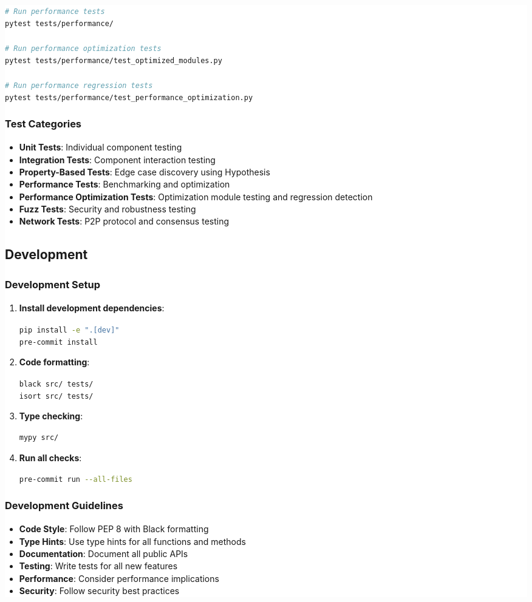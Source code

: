 ```bash
# Run performance tests
pytest tests/performance/

# Run performance optimization tests
pytest tests/performance/test_optimized_modules.py

# Run performance regression tests
pytest tests/performance/test_performance_optimization.py
```

### Test Categories

- **Unit Tests**: Individual component testing
- **Integration Tests**: Component interaction testing
- **Property-Based Tests**: Edge case discovery using Hypothesis
- **Performance Tests**: Benchmarking and optimization
- **Performance Optimization Tests**: Optimization module testing and regression detection
- **Fuzz Tests**: Security and robustness testing
- **Network Tests**: P2P protocol and consensus testing

## Development

### Development Setup

1. **Install development dependencies**:
   ```bash
   pip install -e ".[dev]"
   pre-commit install
   ```

2. **Code formatting**:
   ```bash
   black src/ tests/
   isort src/ tests/
   ```

3. **Type checking**:
   ```bash
   mypy src/
   ```

4. **Run all checks**:
   ```bash
   pre-commit run --all-files
   ```

### Development Guidelines

- **Code Style**: Follow PEP 8 with Black formatting
- **Type Hints**: Use type hints for all functions and methods
- **Documentation**: Document all public APIs
- **Testing**: Write tests for all new features
- **Performance**: Consider performance implications
- **Security**: Follow security best practices
